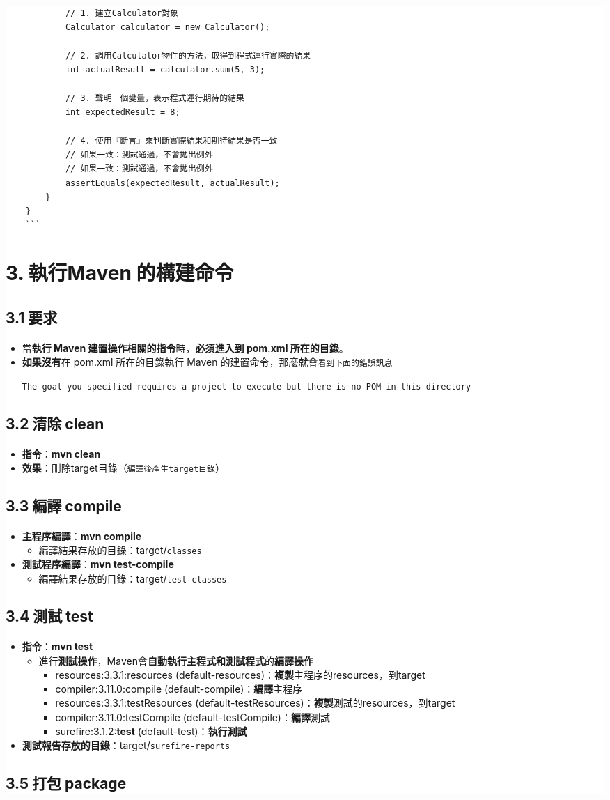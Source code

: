                 // 1. 建立Calculator對象
                Calculator calculator = new Calculator();
    
                // 2. 調用Calculator物件的方法，取得到程式運行實際的結果
                int actualResult = calculator.sum(5, 3);
    
                // 3. 聲明一個變量，表示程式運行期待的結果
                int expectedResult = 8;
    
                // 4. 使用『斷言』來判斷實際結果和期待結果是否一致
                // 如果一致：測試通過，不會拋出例外
                // 如果一致：測試通過，不會拋出例外
                assertEquals(expectedResult, actualResult);
            }
        }
        ```

# 3. 執行Maven 的構建命令

## 3.1 要求

* 當**執行 Maven 建置操作相關的指令**時，**必須進入到 pom.xml 所在的目錄**。
* **如果沒有**在 pom.xml 所在的目錄執行 Maven 的建置命令，那麼就會`看到下面的錯誤訊息`
  ```text
  The goal you specified requires a project to execute but there is no POM in this directory
  ```

## 3.2 清除 clean

* **指令**：**mvn clean**
* **效果**：刪除target目錄（`編譯後產生target目錄`）

## 3.3 編譯 compile

* **主程序編譯**：**mvn compile**
    * 編譯結果存放的目錄：target/`classes`
* **測試程序編譯**：**mvn test-compile**
    * 編譯結果存放的目錄：target/`test-classes`

## 3.4 測試 test

* **指令**：**mvn test**
    * 進行**測試操作**，Maven會**自動執行主程式和測試程式**的**編譯操作**
        * resources:3.3.1:resources (default-resources)：**複製**主程序的resources，到target
        * compiler:3.11.0:compile (default-compile)：**編譯**主程序
        * resources:3.3.1:testResources (default-testResources)：**複製**測試的resources，到target
        * compiler:3.11.0:testCompile (default-testCompile)：**編譯**測試
        * surefire:3.1.2:**test** (default-test)：**執行測試**
* **測試報告存放的目錄**：target/`surefire-reports`

## 3.5 打包 package
